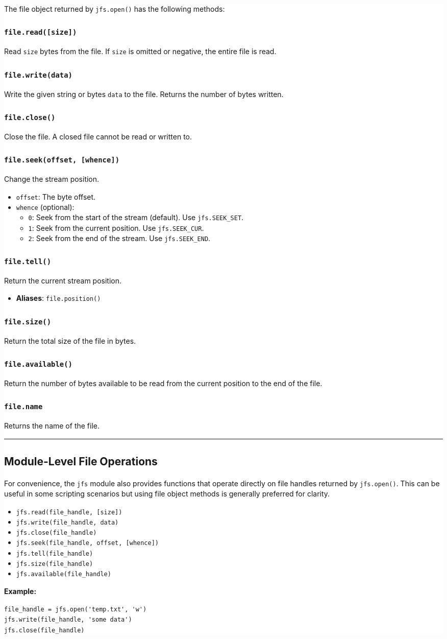 The file object returned by `jfs.open()` has the following methods:

### `file.read([size])`
Read `size` bytes from the file. If `size` is omitted or negative, the entire file is read.

### `file.write(data)`
Write the given string or bytes `data` to the file. Returns the number of bytes written.

### `file.close()`
Close the file. A closed file cannot be read or written to.

### `file.seek(offset, [whence])`
Change the stream position.
*   `offset`: The byte offset.
*   `whence` (optional):
    *   `0`: Seek from the start of the stream (default). Use `jfs.SEEK_SET`.
    *   `1`: Seek from the current position. Use `jfs.SEEK_CUR`.
    *   `2`: Seek from the end of the stream. Use `jfs.SEEK_END`.

### `file.tell()`
Return the current stream position.
*   **Aliases**: `file.position()`

### `file.size()`
Return the total size of the file in bytes.

### `file.available()`
Return the number of bytes available to be read from the current position to the end of the file.

### `file.name`
Returns the name of the file.

---

## Module-Level File Operations

For convenience, the `jfs` module also provides functions that operate directly on file handles returned by `jfs.open()`. This can be useful in some scripting scenarios but using file object methods is generally preferred for clarity.

*   `jfs.read(file_handle, [size])`
*   `jfs.write(file_handle, data)`
*   `jfs.close(file_handle)`
*   `jfs.seek(file_handle, offset, [whence])`
*   `jfs.tell(file_handle)`
*   `jfs.size(file_handle)`
*   `jfs.available(file_handle)`

**Example:**
```jython
file_handle = jfs.open('temp.txt', 'w')
jfs.write(file_handle, 'some data')
jfs.close(file_handle)
```
